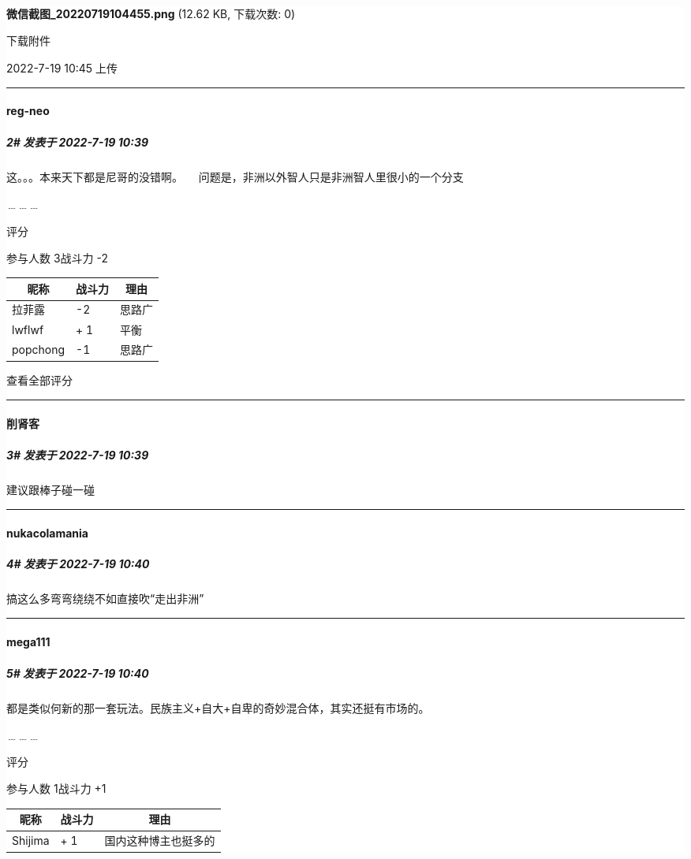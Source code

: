 <strong>微信截图_20220719104455.png</strong> (12.62 KB, 下载次数: 0)

下载附件

2022-7-19 10:45 上传

*****

####  reg-neo  
##### 2#       发表于 2022-7-19 10:39

这。。。本来天下都是尼哥的没错啊。     问题是，非洲以外智人只是非洲智人里很小的一个分支

﹍﹍﹍

评分

 参与人数 3战斗力 -2

|昵称|战斗力|理由|
|----|---|---|
| 拉菲露|-2|思路广|
| lwflwf| + 1|平衡|
| popchong|-1|思路广|

查看全部评分

*****

####  削肾客  
##### 3#       发表于 2022-7-19 10:39

建议跟棒子碰一碰

*****

####  nukacolamania  
##### 4#       发表于 2022-7-19 10:40

搞这么多弯弯绕绕不如直接吹“走出非洲”

*****

####  mega111  
##### 5#       发表于 2022-7-19 10:40

都是类似何新的那一套玩法。民族主义+自大+自卑的奇妙混合体，其实还挺有市场的。

﹍﹍﹍

评分

 参与人数 1战斗力 +1

|昵称|战斗力|理由|
|----|---|---|
| Shijima| + 1|国内这种博主也挺多的|

